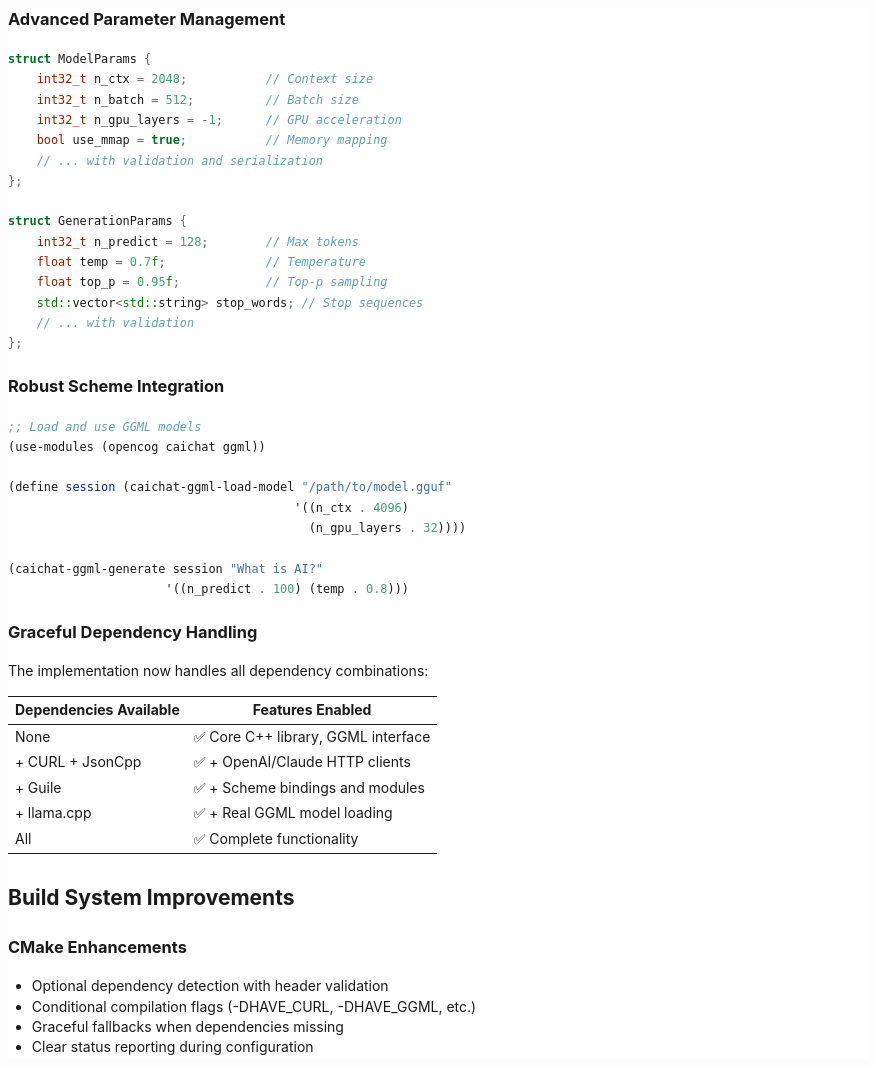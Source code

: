 ### Advanced Parameter Management

```cpp
struct ModelParams {
    int32_t n_ctx = 2048;           // Context size
    int32_t n_batch = 512;          // Batch size
    int32_t n_gpu_layers = -1;      // GPU acceleration
    bool use_mmap = true;           // Memory mapping
    // ... with validation and serialization
};

struct GenerationParams {
    int32_t n_predict = 128;        // Max tokens
    float temp = 0.7f;              // Temperature
    float top_p = 0.95f;            // Top-p sampling
    std::vector<std::string> stop_words; // Stop sequences
    // ... with validation
};
```

### Robust Scheme Integration

```scheme
;; Load and use GGML models
(use-modules (opencog caichat ggml))

(define session (caichat-ggml-load-model "/path/to/model.gguf"
                                        '((n_ctx . 4096)
                                          (n_gpu_layers . 32))))

(caichat-ggml-generate session "What is AI?" 
                      '((n_predict . 100) (temp . 0.8)))
```

### Graceful Dependency Handling

The implementation now handles all dependency combinations:

| Dependencies Available | Features Enabled |
|----------------------|------------------|
| None | ✅ Core C++ library, GGML interface |
| + CURL + JsonCpp | ✅ + OpenAI/Claude HTTP clients |
| + Guile | ✅ + Scheme bindings and modules |
| + llama.cpp | ✅ + Real GGML model loading |
| All | ✅ Complete functionality |

## Build System Improvements

### CMake Enhancements
- Optional dependency detection with header validation
- Conditional compilation flags (-DHAVE_CURL, -DHAVE_GGML, etc.)
- Graceful fallbacks when dependencies missing
- Clear status reporting during configuration
